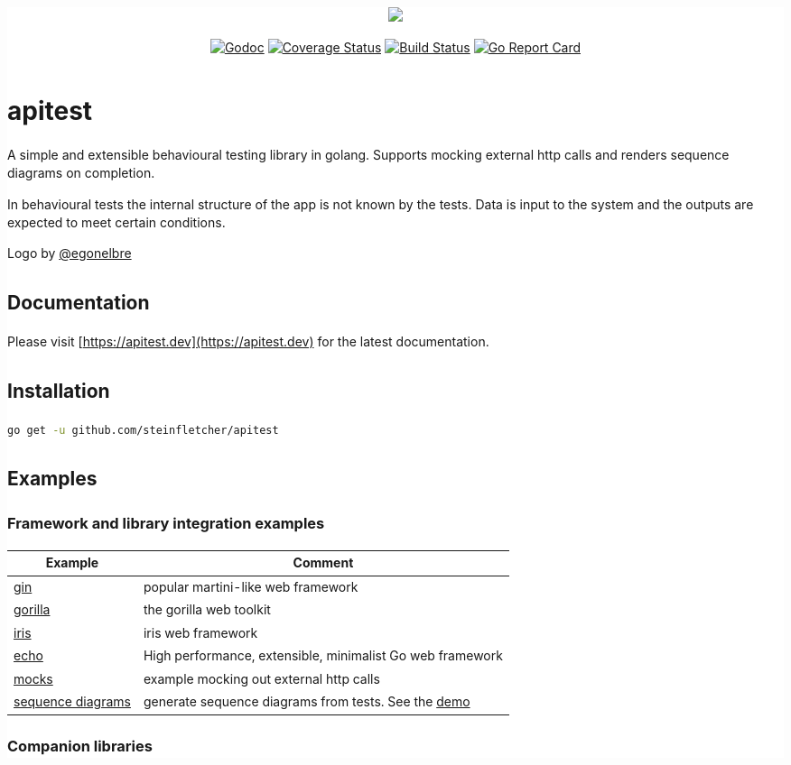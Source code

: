 <p align="center">
    <img src="https://apitest.dev/svg/dummy.svg" width="150">
</p>

<p align="center">
<a href="https://godoc.org/github.com/steinfletcher/apitest"><img src="https://godoc.org/github.com/steinfletcher/apitest?status.svg" alt="Godoc" /></a>
<a href="https://coveralls.io/github/steinfletcher/apitest?branch=master&service=github"><img src="https://coveralls.io/repos/github/steinfletcher/apitest/badge.svg?branch=master" alt="Coverage Status"/></a>
<a href="https://travis-ci.org/steinfletcher/apitest"><img src="https://travis-ci.org/steinfletcher/apitest.svg?branch=master" alt="Build Status" /></a>
<a href="https://goreportcard.com/report/github.com/steinfletcher/apitest"><img src="https://goreportcard.com/badge/github.com/steinfletcher/apitest" alt="Go Report Card" /></a>
</p>

# apitest

A simple and extensible behavioural testing library in golang. Supports mocking external http calls and renders sequence diagrams on completion.

In behavioural tests the internal structure of the app is not known by the tests. Data is input to the system and the outputs are expected to meet certain conditions.

<span>Logo by <a target="_blank" href="https://twitter.com/egonelbre">@egonelbre</a><span>

## Documentation

Please visit [https://apitest.dev](https://apitest.dev) for the latest documentation.

## Installation

```bash
go get -u github.com/steinfletcher/apitest
```

## Examples

### Framework and library integration examples

| Example                                                                                              | Comment                                                                                                    |
| ---------------------------------------------------------------------------------------------------- | ---------------------------------------------------------------------------------------------------------- |
| [gin](https://github.com/steinfletcher/apitest/tree/master/examples/gin)                             | popular martini-like web framework                                                                         |
| [gorilla](https://github.com/steinfletcher/apitest/tree/master/examples/gorilla)                     | the gorilla web toolkit                                                                                    |
| [iris](https://github.com/steinfletcher/apitest/tree/master/examples/iris)                           | iris web framework                                                                                         |
| [echo](https://github.com/steinfletcher/apitest/tree/master/examples/echo)                           | High performance, extensible, minimalist Go web framework                                                  |
| [mocks](https://github.com/steinfletcher/apitest/tree/master/examples/mocks)                         | example mocking out external http calls                                                                    |
| [sequence diagrams](https://github.com/steinfletcher/apitest/tree/master/examples/sequence-diagrams) | generate sequence diagrams from tests. See the [demo](https://steinfletcher.github.io/api-test-examples/)  |

### Companion libraries
